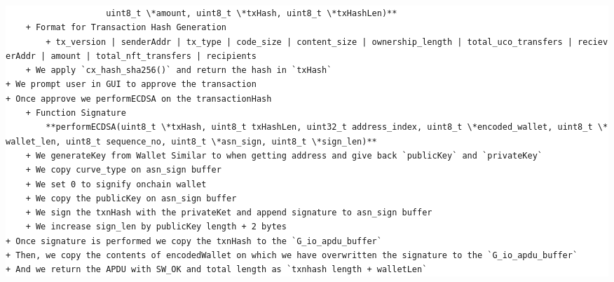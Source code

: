                         uint8_t \*amount, uint8_t \*txHash, uint8_t \*txHashLen)**
        + Format for Transaction Hash Generation
            + tx_version | senderAddr | tx_type | code_size | content_size | ownership_length | total_uco_transfers | recieverAddr | amount | total_nft_transfers | recipients
        + We apply `cx_hash_sha256()` and return the hash in `txHash`
    + We prompt user in GUI to approve the transaction
    + Once approve we performECDSA on the transactionHash
        + Function Signature
            **performECDSA(uint8_t \*txHash, uint8_t txHashLen, uint32_t address_index, uint8_t \*encoded_wallet, uint8_t \*wallet_len, uint8_t sequence_no, uint8_t \*asn_sign, uint8_t \*sign_len)**
        + We generateKey from Wallet Similar to when getting address and give back `publicKey` and `privateKey`
        + We copy curve_type on asn_sign buffer
        + We set 0 to signify onchain wallet
        + We copy the publicKey on asn_sign buffer
        + We sign the txnHash with the privateKet and append signature to asn_sign buffer 
        + We increase sign_len by publicKey length + 2 bytes
    + Once signature is performed we copy the txnHash to the `G_io_apdu_buffer`
    + Then, we copy the contents of encodedWallet on which we have overwritten the signature to the `G_io_apdu_buffer`
    + And we return the APDU with SW_OK and total length as `txnhash length + walletLen`
